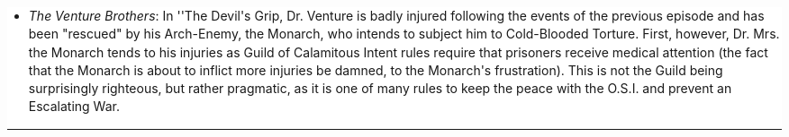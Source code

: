 -   _The Venture Brothers_: In ''The Devil's Grip, Dr. Venture is badly injured following the events of the previous episode and has been "rescued" by his Arch-Enemy, the Monarch, who intends to subject him to Cold-Blooded Torture. First, however, Dr. Mrs. the Monarch tends to his injuries as Guild of Calamitous Intent rules require that prisoners receive medical attention (the fact that the Monarch is about to inflict more injuries be damned, to the Monarch's frustration). This is not the Guild being surprisingly righteous, but rather pragmatic, as it is one of many rules to keep the peace with the O.S.I. and prevent an Escalating War.

___